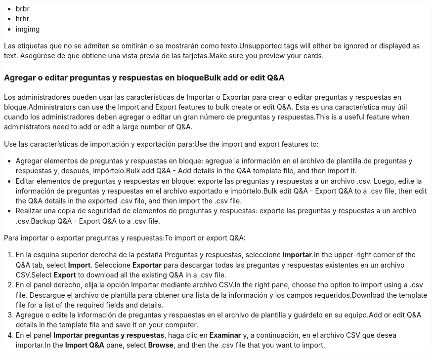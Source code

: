 - <span data-ttu-id="9ba1d-289">br</span><span class="sxs-lookup"><span data-stu-id="9ba1d-289">br</span></span>
- <span data-ttu-id="9ba1d-290">hr</span><span class="sxs-lookup"><span data-stu-id="9ba1d-290">hr</span></span>
- <span data-ttu-id="9ba1d-291">img</span><span class="sxs-lookup"><span data-stu-id="9ba1d-291">img</span></span>

<span data-ttu-id="9ba1d-292">Las etiquetas que no se admiten se omitirán o se mostrarán como texto.</span><span class="sxs-lookup"><span data-stu-id="9ba1d-292">Unsupported tags will either be ignored or displayed as text.</span></span> <span data-ttu-id="9ba1d-293">Asegúrese de que obtiene una vista previa de las tarjetas.</span><span class="sxs-lookup"><span data-stu-id="9ba1d-293">Make sure you preview your cards.</span></span>

### <a name="bulk-add-or-edit-qa"></a><span data-ttu-id="9ba1d-294">Agregar o editar preguntas y respuestas en bloque</span><span class="sxs-lookup"><span data-stu-id="9ba1d-294">Bulk add or edit Q&A</span></span>

<span data-ttu-id="9ba1d-295">Los administradores pueden usar las características de Importar o Exportar para crear o editar preguntas y respuestas en bloque.</span><span class="sxs-lookup"><span data-stu-id="9ba1d-295">Administrators can use the Import and Export features to bulk create or edit Q&A.</span></span> <span data-ttu-id="9ba1d-296">Esta es una característica muy útil cuando los administradores deben agregar o editar un gran número de preguntas y respuestas.</span><span class="sxs-lookup"><span data-stu-id="9ba1d-296">This is a useful feature when administrators need to add or edit a large number of Q&A.</span></span> 

<span data-ttu-id="9ba1d-297">Use las características de importación y exportación para:</span><span class="sxs-lookup"><span data-stu-id="9ba1d-297">Use the import and export features to:</span></span>

- <span data-ttu-id="9ba1d-298">Agregar elementos de preguntas y respuestas en bloque: agregue la información en el archivo de plantilla de preguntas y respuestas y, después, impórtelo.</span><span class="sxs-lookup"><span data-stu-id="9ba1d-298">Bulk add Q&A - Add details in the Q&A template file, and then import it.</span></span>
- <span data-ttu-id="9ba1d-299">Editar elementos de preguntas y respuestas en bloque: exporte las preguntas y respuestas a un archivo .csv. Luego, edite la información de preguntas y respuestas en el archivo exportado e impórtelo.</span><span class="sxs-lookup"><span data-stu-id="9ba1d-299">Bulk edit Q&A - Export Q&A to a .csv file, then edit the Q&A details in the exported .csv file, and then import the .csv file.</span></span>
- <span data-ttu-id="9ba1d-300">Realizar una copia de seguridad de elementos de preguntas y respuestas: exporte las preguntas y respuestas a un archivo .csv.</span><span class="sxs-lookup"><span data-stu-id="9ba1d-300">Backup Q&A - Export Q&A to a .csv file.</span></span>

<span data-ttu-id="9ba1d-301">Para importar o exportar preguntas y respuestas:</span><span class="sxs-lookup"><span data-stu-id="9ba1d-301">To import or export Q&A:</span></span>

1. <span data-ttu-id="9ba1d-302">En la esquina superior derecha de la pestaña Preguntas y respuestas, seleccione **Importar**.</span><span class="sxs-lookup"><span data-stu-id="9ba1d-302">In the upper-right corner of the Q&A tab, select **Import**.</span></span> <span data-ttu-id="9ba1d-303">Seleccione **Exportar** para descargar todas las preguntas y respuestas existentes en un archivo CSV.</span><span class="sxs-lookup"><span data-stu-id="9ba1d-303">Select **Export** to download all the existing Q&A in a .csv file.</span></span>
1. <span data-ttu-id="9ba1d-304">En el panel derecho, elija la opción Importar mediante archivo CSV.</span><span class="sxs-lookup"><span data-stu-id="9ba1d-304">In the right pane, choose the option to import using a .csv file.</span></span>
<span data-ttu-id="9ba1d-305">Descargue el archivo de plantilla para obtener una lista de la información y los campos requeridos.</span><span class="sxs-lookup"><span data-stu-id="9ba1d-305">Download the template file for a list of the required fields and details.</span></span> 
1. <span data-ttu-id="9ba1d-306">Agregue o edite la información de preguntas y respuestas en el archivo de plantilla y guárdelo en su equipo.</span><span class="sxs-lookup"><span data-stu-id="9ba1d-306">Add or edit Q&A details in the template file and save it on your computer.</span></span> 
1. <span data-ttu-id="9ba1d-307">En el panel **Importar preguntas y respuestas**, haga clic en **Examinar** y, a continuación, en el archivo CSV que desea importar.</span><span class="sxs-lookup"><span data-stu-id="9ba1d-307">In the **Import Q&A** pane, select **Browse**, and then the .csv file that you want to import.</span></span>